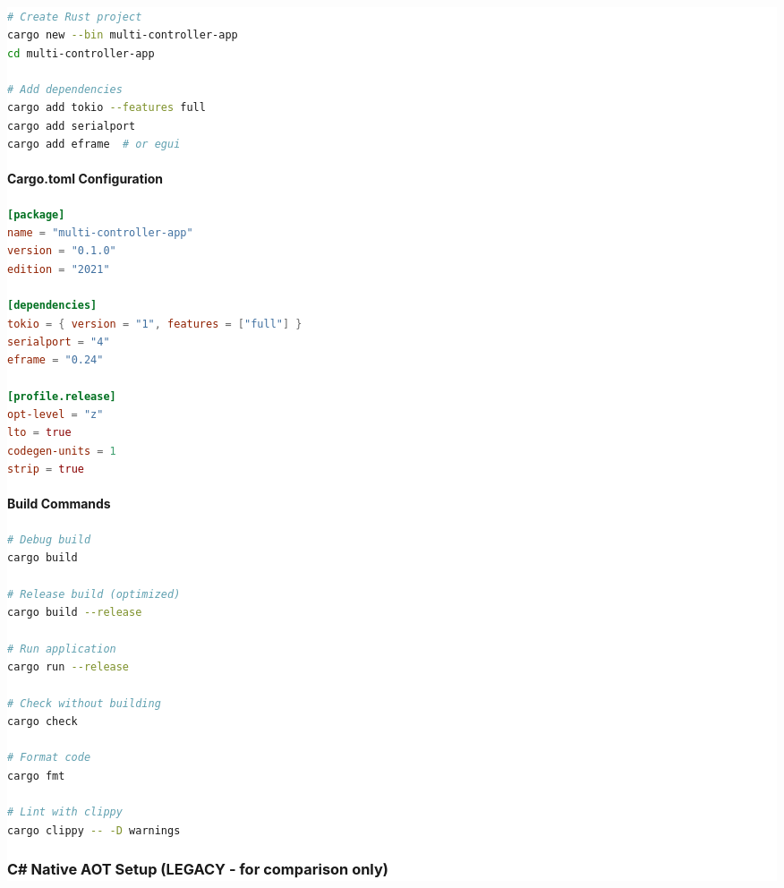 ```bash
# Create Rust project
cargo new --bin multi-controller-app
cd multi-controller-app

# Add dependencies
cargo add tokio --features full
cargo add serialport
cargo add eframe  # or egui
```

#### Cargo.toml Configuration

```toml
[package]
name = "multi-controller-app"
version = "0.1.0"
edition = "2021"

[dependencies]
tokio = { version = "1", features = ["full"] }
serialport = "4"
eframe = "0.24"

[profile.release]
opt-level = "z"
lto = true
codegen-units = 1
strip = true
```

#### Build Commands

```bash
# Debug build
cargo build

# Release build (optimized)
cargo build --release

# Run application
cargo run --release

# Check without building
cargo check

# Format code
cargo fmt

# Lint with clippy
cargo clippy -- -D warnings
```

### C# Native AOT Setup (LEGACY - for comparison only)
